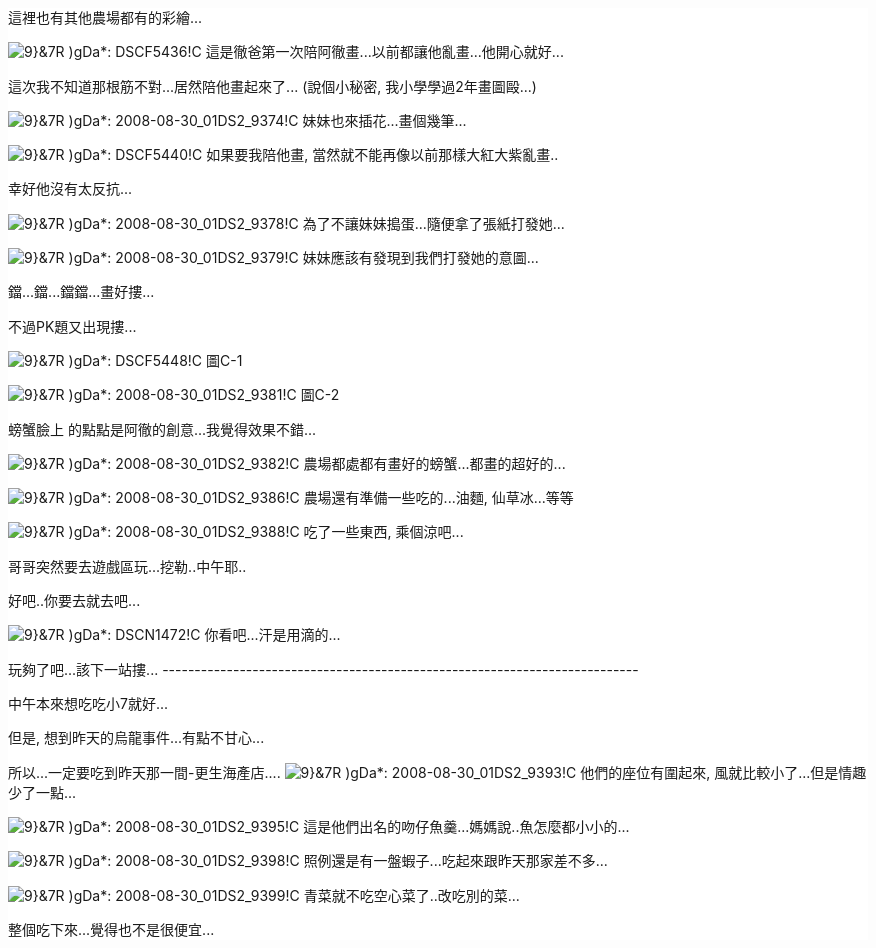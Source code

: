 這裡也有其他農場都有的彩繪...

 ![9}&7R )gDa*: DSCF5436!C](http://farm4.static.flickr.com/3070/2820380318_901e6ca789.jpg?v=0) 這是徹爸第一次陪阿徹畫...以前都讓他亂畫...他開心就好...

這次我不知道那根筋不對...居然陪他畫起來了... (說個小秘密, 我小學學過2年畫圖毆...)

![9}&7R )gDa*: 2008-08-30_01DS2_9374!C](http://farm4.static.flickr.com/3084/2819538013_560f23107d.jpg?v=0) 妹妹也來插花...畫個幾筆...

 ![9}&7R )gDa*: DSCF5440!C](http://farm4.static.flickr.com/3131/2820379424_ac25812423.jpg?v=0) 如果要我陪他畫, 當然就不能再像以前那樣大紅大紫亂畫..

幸好他沒有太反抗...

![9}&7R )gDa*: 2008-08-30_01DS2_9378!C](http://farm4.static.flickr.com/3267/2820379010_acd8ed3354.jpg?v=0) 為了不讓妹妹搗蛋...隨便拿了張紙打發她...

 ![9}&7R )gDa*: 2008-08-30_01DS2_9379!C](http://farm4.static.flickr.com/3079/2819536671_e5bf4a1fce.jpg?v=0) 妹妹應該有發現到我們打發她的意圖...

鐺...鐺...鐺鐺...畫好摟...

不過PK題又出現摟...

![9}&7R )gDa*: DSCF5448!C](http://farm4.static.flickr.com/3037/2820378472_5c7cd0a6a0.jpg?v=0) 圖C-1

 ![9}&7R )gDa*: 2008-08-30_01DS2_9381!C](http://farm4.static.flickr.com/3125/2820378174_e98faf7077.jpg?v=0) 圖C-2

螃蟹臉上 的點點是阿徹的創意...我覺得效果不錯...

![9}&7R )gDa*: 2008-08-30_01DS2_9382!C](http://farm4.static.flickr.com/3077/2819535793_ea54caa022.jpg?v=0) 農場都處都有畫好的螃蟹...都畫的超好的...

![9}&7R )gDa*: 2008-08-30_01DS2_9386!C](http://farm4.static.flickr.com/3280/2820377102_b5be073d21.jpg?v=0) 農場還有準備一些吃的...油麵, 仙草冰...等等

 ![9}&7R )gDa*: 2008-08-30_01DS2_9388!C](http://farm4.static.flickr.com/3139/2820376936_72cd158e84.jpg?v=0) 吃了一些東西, 乘個涼吧...

哥哥突然要去遊戲區玩...挖勒..中午耶..

好吧..你要去就去吧...

 ![9}&7R )gDa*: DSCN1472!C](http://farm4.static.flickr.com/3200/2819534255_8ab343f110.jpg?v=0) 你看吧...汗是用滴的...

玩夠了吧...該下一站摟... --------------------------------------------------------------------------

中午本來想吃吃小7就好...

但是, 想到昨天的烏龍事件...有點不甘心...

所以...一定要吃到昨天那一間-更生海產店.... ![9}&7R )gDa*: 2008-08-30_01DS2_9393!C](http://farm4.static.flickr.com/3259/2819534105_d56fd09973.jpg?v=0) 他們的座位有圍起來, 風就比較小了...但是情趣少了一點...

![9}&7R )gDa*: 2008-08-30_01DS2_9395!C](http://farm4.static.flickr.com/3127/2820376146_7971cf9a3f.jpg?v=0) 這是他們出名的吻仔魚羹...媽媽說..魚怎麼都小小的...

![9}&7R )gDa*: 2008-08-30_01DS2_9398!C](http://farm4.static.flickr.com/3127/2819533741_fe8a739d2b.jpg?v=0) 照例還是有一盤蝦子...吃起來跟昨天那家差不多...

 ![9}&7R )gDa*: 2008-08-30_01DS2_9399!C](http://farm4.static.flickr.com/3283/2819533445_abb5ce572b.jpg?v=0) 青菜就不吃空心菜了..改吃別的菜...

整個吃下來...覺得也不是很便宜...
